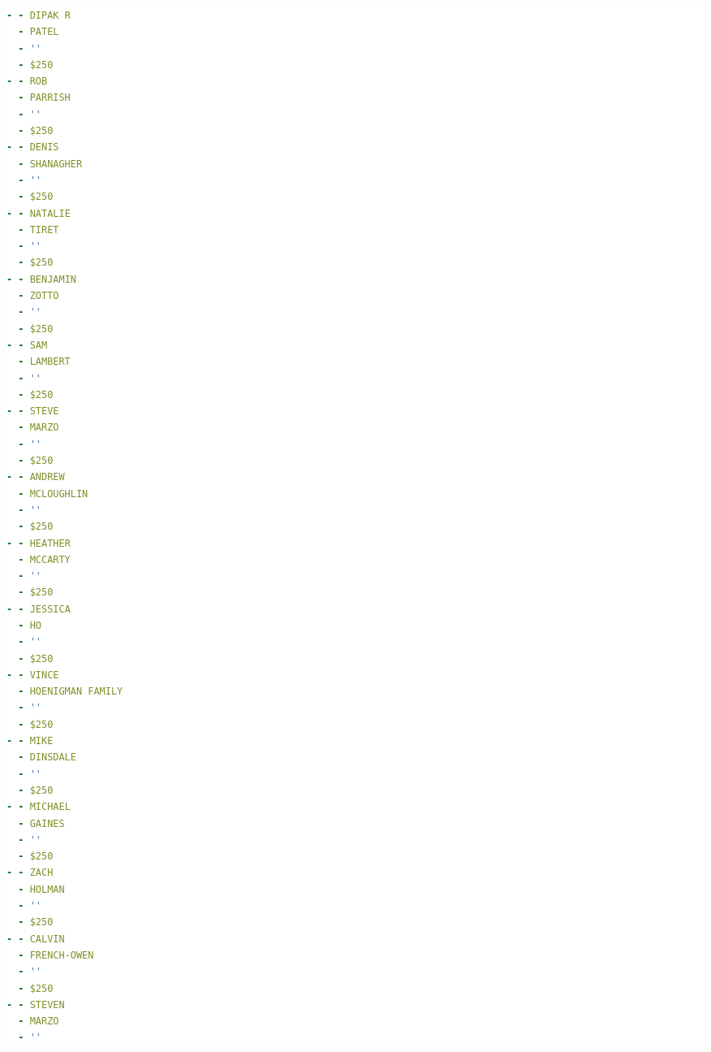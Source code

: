 ```yaml
- - DIPAK R
  - PATEL
  - ''
  - $250
- - ROB
  - PARRISH
  - ''
  - $250
- - DENIS
  - SHANAGHER
  - ''
  - $250
- - NATALIE
  - TIRET
  - ''
  - $250
- - BENJAMIN
  - ZOTTO
  - ''
  - $250
- - SAM
  - LAMBERT
  - ''
  - $250
- - STEVE
  - MARZO
  - ''
  - $250
- - ANDREW
  - MCLOUGHLIN
  - ''
  - $250
- - HEATHER
  - MCCARTY
  - ''
  - $250
- - JESSICA
  - HO
  - ''
  - $250
- - VINCE
  - HOENIGMAN FAMILY
  - ''
  - $250
- - MIKE
  - DINSDALE
  - ''
  - $250
- - MICHAEL
  - GAINES
  - ''
  - $250
- - ZACH
  - HOLMAN
  - ''
  - $250
- - CALVIN
  - FRENCH-OWEN
  - ''
  - $250
- - STEVEN
  - MARZO
  - ''
```
